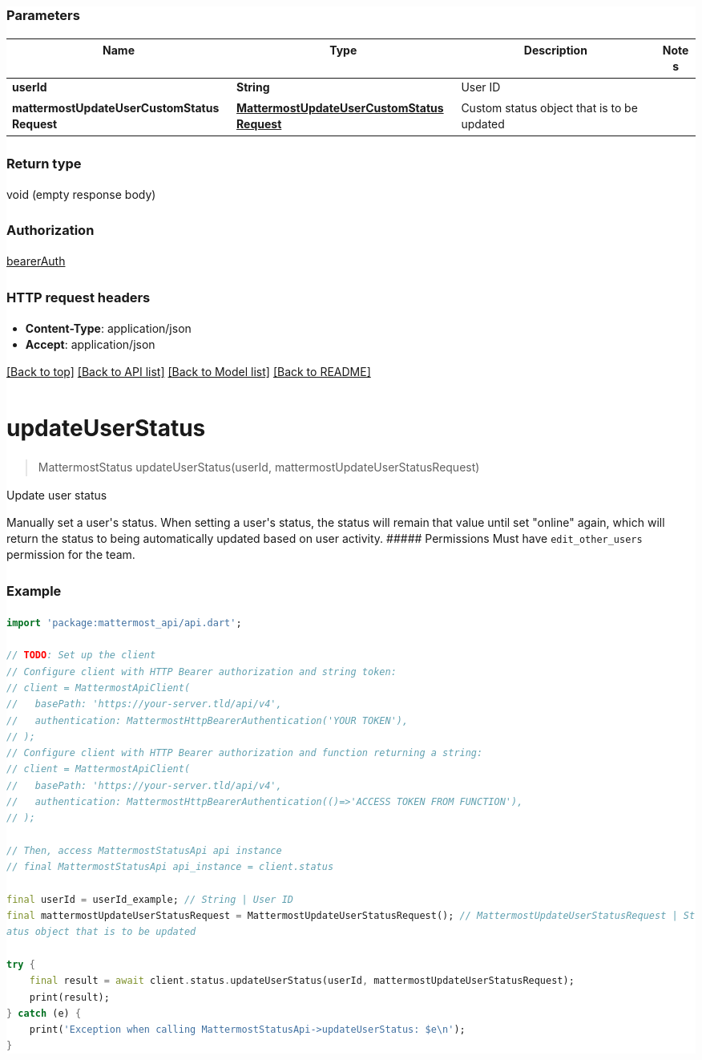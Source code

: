 ### Parameters

Name | Type | Description  | Notes
------------- | ------------- | ------------- | -------------
 **userId** | **String**| User ID | 
 **mattermostUpdateUserCustomStatusRequest** | [**MattermostUpdateUserCustomStatusRequest**](MattermostUpdateUserCustomStatusRequest.md)| Custom status object that is to be updated | 

### Return type

void (empty response body)

### Authorization

[bearerAuth](../README.md#bearerAuth)

### HTTP request headers

 - **Content-Type**: application/json
 - **Accept**: application/json

[[Back to top]](#) [[Back to API list]](../README.md#documentation-for-api-endpoints) [[Back to Model list]](../README.md#documentation-for-models) [[Back to README]](../README.md)

# **updateUserStatus**
> MattermostStatus updateUserStatus(userId, mattermostUpdateUserStatusRequest)

Update user status

Manually set a user's status. When setting a user's status, the status will remain that value until set \"online\" again, which will return the status to being automatically updated based on user activity. ##### Permissions Must have `edit_other_users` permission for the team. 

### Example
```dart
import 'package:mattermost_api/api.dart';

// TODO: Set up the client
// Configure client with HTTP Bearer authorization and string token:
// client = MattermostApiClient(
//   basePath: 'https://your-server.tld/api/v4',
//   authentication: MattermostHttpBearerAuthentication('YOUR TOKEN'),
// );
// Configure client with HTTP Bearer authorization and function returning a string:
// client = MattermostApiClient(
//   basePath: 'https://your-server.tld/api/v4',
//   authentication: MattermostHttpBearerAuthentication(()=>'ACCESS TOKEN FROM FUNCTION'),
// );

// Then, access MattermostStatusApi api instance
// final MattermostStatusApi api_instance = client.status

final userId = userId_example; // String | User ID
final mattermostUpdateUserStatusRequest = MattermostUpdateUserStatusRequest(); // MattermostUpdateUserStatusRequest | Status object that is to be updated

try {
    final result = await client.status.updateUserStatus(userId, mattermostUpdateUserStatusRequest);
    print(result);
} catch (e) {
    print('Exception when calling MattermostStatusApi->updateUserStatus: $e\n');
}
```
